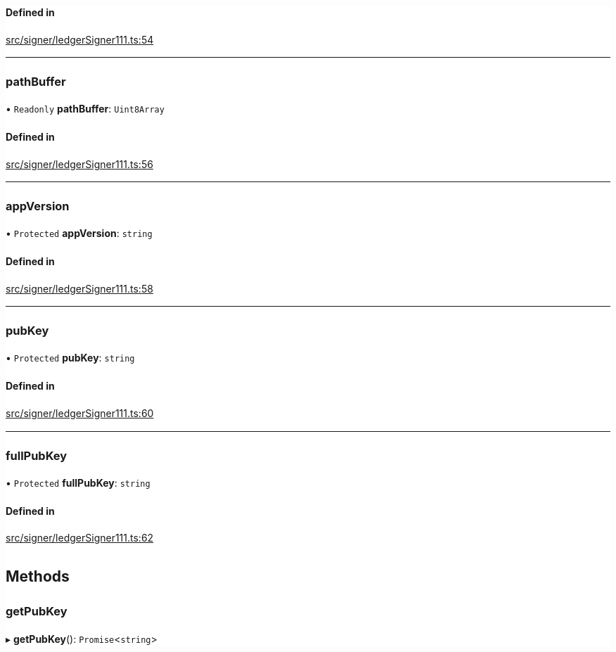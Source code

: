 #### Defined in

[src/signer/ledgerSigner111.ts:54](https://github.com/starknet-io/starknet.js/blob/v6.24.1/src/signer/ledgerSigner111.ts#L54)

---

### pathBuffer

• `Readonly` **pathBuffer**: `Uint8Array`

#### Defined in

[src/signer/ledgerSigner111.ts:56](https://github.com/starknet-io/starknet.js/blob/v6.24.1/src/signer/ledgerSigner111.ts#L56)

---

### appVersion

• `Protected` **appVersion**: `string`

#### Defined in

[src/signer/ledgerSigner111.ts:58](https://github.com/starknet-io/starknet.js/blob/v6.24.1/src/signer/ledgerSigner111.ts#L58)

---

### pubKey

• `Protected` **pubKey**: `string`

#### Defined in

[src/signer/ledgerSigner111.ts:60](https://github.com/starknet-io/starknet.js/blob/v6.24.1/src/signer/ledgerSigner111.ts#L60)

---

### fullPubKey

• `Protected` **fullPubKey**: `string`

#### Defined in

[src/signer/ledgerSigner111.ts:62](https://github.com/starknet-io/starknet.js/blob/v6.24.1/src/signer/ledgerSigner111.ts#L62)

## Methods

### getPubKey

▸ **getPubKey**(): `Promise`<`string`\>
